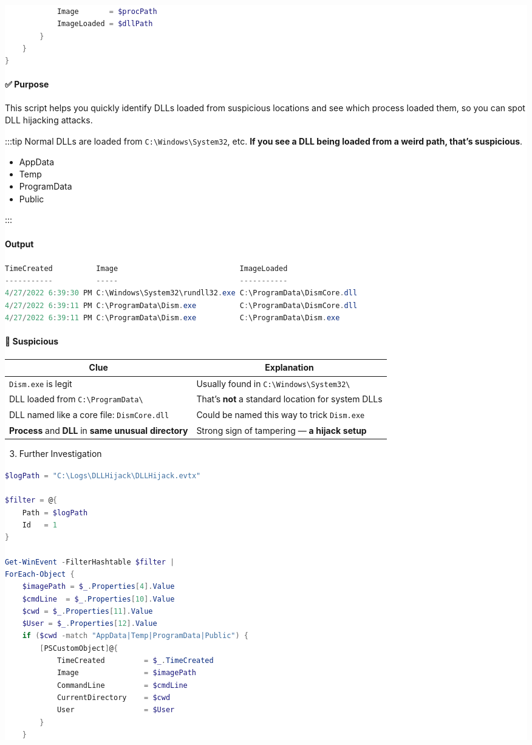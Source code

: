 ```powershell
            Image       = $procPath
            ImageLoaded = $dllPath
        }
    }
}
```

#### ✅ Purpose
This script helps you quickly identify DLLs loaded from suspicious locations and see which process loaded them, so you can spot DLL hijacking attacks.

:::tip
Normal DLLs are loaded from `C:\Windows\System32`, etc. **If you see a DLL being loaded from a weird path, that’s suspicious**.

- AppData
- Temp
- ProgramData
- Public

:::

#### Output

```powershell
TimeCreated          Image                            ImageLoaded                
-----------          -----                            -----------                
4/27/2022 6:39:30 PM C:\Windows\System32\rundll32.exe C:\ProgramData\DismCore.dll
4/27/2022 6:39:11 PM C:\ProgramData\Dism.exe          C:\ProgramData\DismCore.dll
4/27/2022 6:39:11 PM C:\ProgramData\Dism.exe          C:\ProgramData\Dism.exe 
```

#### 🔎 Suspicious

Clue | Explanation
-----|-------------
`Dism.exe` is legit | Usually found in `C:\Windows\System32\`
DLL loaded from `C:\ProgramData\` | That’s **not** a standard location for system DLLs
DLL named like a core file: `DismCore.dll` | Could be named this way to trick `Dism.exe`
**Process** and **DLL** in **same unusual directory** | Strong sign of tampering — **a hijack setup**

3. Further Investigation

```powershell
$logPath = "C:\Logs\DLLHijack\DLLHijack.evtx"

$filter = @{
    Path = $logPath
    Id   = 1
}

Get-WinEvent -FilterHashtable $filter |
ForEach-Object {
    $imagePath = $_.Properties[4].Value
    $cmdLine  = $_.Properties[10].Value
    $cwd = $_.Properties[11].Value
    $User = $_.Properties[12].Value
    if ($cwd -match "AppData|Temp|ProgramData|Public") {
        [PSCustomObject]@{
            TimeCreated         = $_.TimeCreated
            Image               = $imagePath
            CommandLine         = $cmdLine
            CurrentDirectory    = $cwd
            User                = $User
        }
    }
```